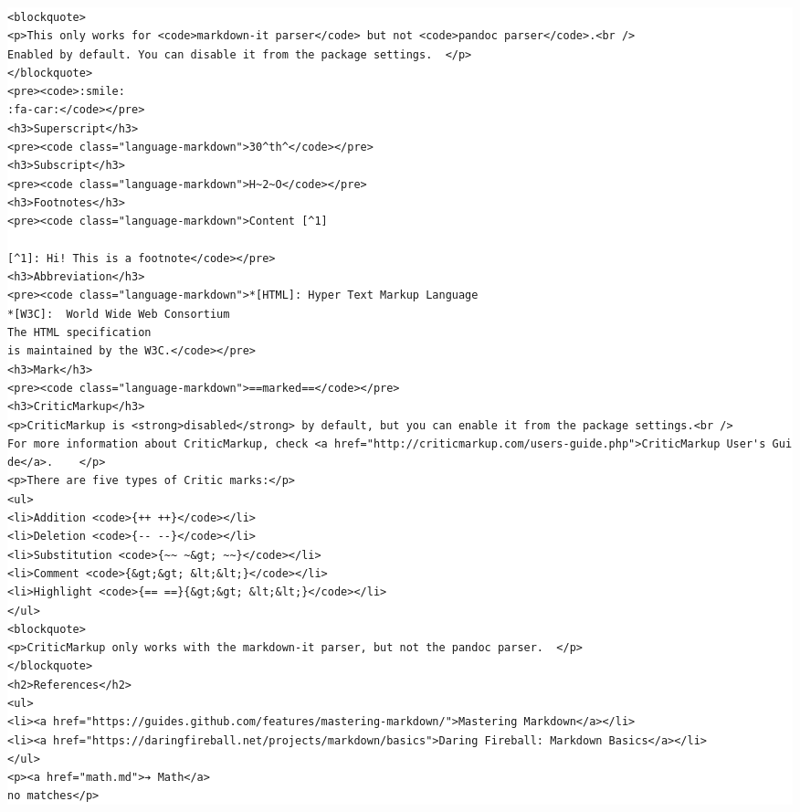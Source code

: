 ```</code></pre>
<blockquote>
<p>This only works for <code>markdown-it parser</code> but not <code>pandoc parser</code>.<br />
Enabled by default. You can disable it from the package settings.  </p>
</blockquote>
<pre><code>:smile:
:fa-car:</code></pre>
<h3>Superscript</h3>
<pre><code class="language-markdown">30^th^</code></pre>
<h3>Subscript</h3>
<pre><code class="language-markdown">H~2~O</code></pre>
<h3>Footnotes</h3>
<pre><code class="language-markdown">Content [^1]

[^1]: Hi! This is a footnote</code></pre>
<h3>Abbreviation</h3>
<pre><code class="language-markdown">*[HTML]: Hyper Text Markup Language
*[W3C]:  World Wide Web Consortium
The HTML specification
is maintained by the W3C.</code></pre>
<h3>Mark</h3>
<pre><code class="language-markdown">==marked==</code></pre>
<h3>CriticMarkup</h3>
<p>CriticMarkup is <strong>disabled</strong> by default, but you can enable it from the package settings.<br />
For more information about CriticMarkup, check <a href="http://criticmarkup.com/users-guide.php">CriticMarkup User's Guide</a>.    </p>
<p>There are five types of Critic marks:</p>
<ul>
<li>Addition <code>{++ ++}</code></li>
<li>Deletion <code>{-- --}</code></li>
<li>Substitution <code>{~~ ~&gt; ~~}</code></li>
<li>Comment <code>{&gt;&gt; &lt;&lt;}</code></li>
<li>Highlight <code>{== ==}{&gt;&gt; &lt;&lt;}</code></li>
</ul>
<blockquote>
<p>CriticMarkup only works with the markdown-it parser, but not the pandoc parser.  </p>
</blockquote>
<h2>References</h2>
<ul>
<li><a href="https://guides.github.com/features/mastering-markdown/">Mastering Markdown</a></li>
<li><a href="https://daringfireball.net/projects/markdown/basics">Daring Fireball: Markdown Basics</a></li>
</ul>
<p><a href="math.md">➔ Math</a>
no matches</p>